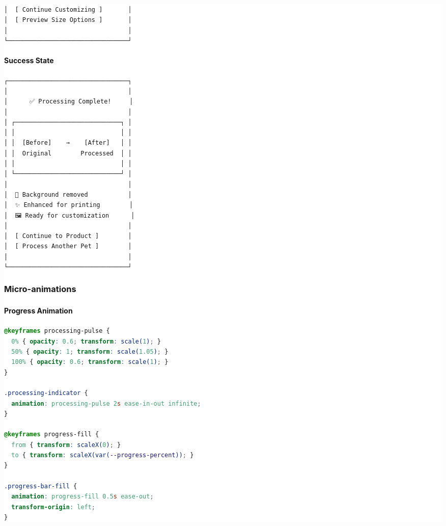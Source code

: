 ```
│  [ Continue Customizing ]       │
│  [ Preview Size Options ]       │
│                                 │
└─────────────────────────────────┘
```

#### Success State
```
┌─────────────────────────────────┐
│                                 │
│      ✅ Processing Complete!     │
│                                 │
│ ┌─────────────────────────────┐ │
│ │                             │ │
│ │  [Before]    →    [After]   │ │
│ │  Original        Processed  │ │
│ │                             │ │
│ └─────────────────────────────┘ │
│                                 │
│  🎨 Background removed           │
│  ✨ Enhanced for printing        │
│  🖼️ Ready for customization      │
│                                 │
│  [ Continue to Product ]        │
│  [ Process Another Pet ]        │
│                                 │
└─────────────────────────────────┘
```

### Micro-animations

#### Progress Animation
```css
@keyframes processing-pulse {
  0% { opacity: 0.6; transform: scale(1); }
  50% { opacity: 1; transform: scale(1.05); }
  100% { opacity: 0.6; transform: scale(1); }
}

.processing-indicator {
  animation: processing-pulse 2s ease-in-out infinite;
}

@keyframes progress-fill {
  from { transform: scaleX(0); }
  to { transform: scaleX(var(--progress-percent)); }
}

.progress-bar-fill {
  animation: progress-fill 0.5s ease-out;
  transform-origin: left;
}
```
